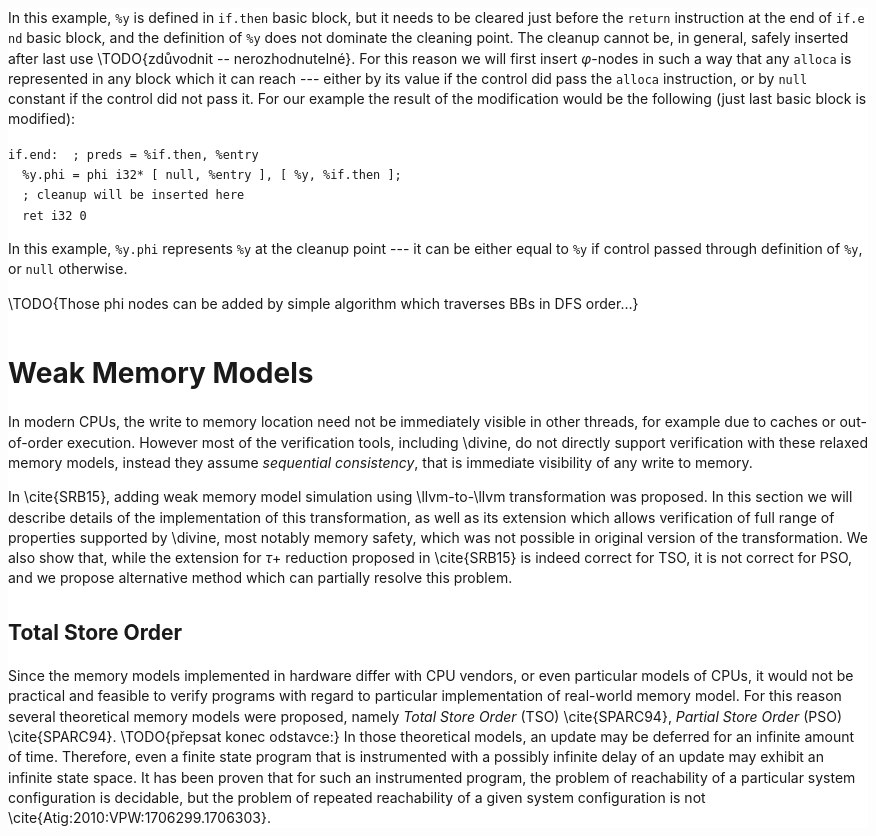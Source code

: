 In this example, `%y` is defined in `if.then` basic block, but it needs to be
cleared just before the `return` instruction at the end of `if.end` basic block,
and the definition of `%y` does not dominate the cleaning point. The cleanup
cannot be, in general, safely inserted after last use \TODO{zdůvodnit --
nerozhodnutelné}. For this reason we will first insert $\varphi$-nodes in such a
way that any `alloca` is represented in any block which it can reach --- either
by its value if the control did pass the `alloca` instruction, or by `null`
constant if the control did not pass it. For our example the result of the
modification would be the following (just last basic block is modified):

```
if.end:  ; preds = %if.then, %entry
  %y.phi = phi i32* [ null, %entry ], [ %y, %if.then ];
  ; cleanup will be inserted here
  ret i32 0
```

In this example, `%y.phi` represents `%y` at the cleanup point --- it can be
either equal to `%y` if control passed through definition of `%y`, or `null`
otherwise.

\TODO{Those phi nodes can be added by simple algorithm which traverses BBs in
DFS order…}

# Weak Memory Models

In modern CPUs, the write to memory location need not be immediately visible in
other threads, for example due to caches or out-of-order execution. However most
of the verification tools, including \divine, do not directly support
verification with these relaxed memory models, instead they assume *sequential
consistency*, that is immediate visibility of any write to memory.

In \cite{SRB15}, adding weak memory model simulation using \llvm-to-\llvm
transformation was proposed. In this section we will describe details of the
implementation of this transformation, as well as its extension which allows
verification of full range of properties supported by \divine, most notably
memory safety, which was not possible in original version of the transformation.
We also show that, while the extension for $\tau+$ reduction proposed in
\cite{SRB15} is indeed correct for TSO, it is not correct for PSO, and we
propose alternative method which can partially resolve this problem.

## Total Store Order

Since the memory models implemented in hardware differ with CPU vendors, or
even particular models of CPUs, it would not be practical and feasible to verify
programs with regard to particular implementation of real-world memory model. For this reason
several theoretical memory models were proposed, namely *Total Store Order*
(TSO) \cite{SPARC94}, *Partial Store Order* (PSO) \cite{SPARC94}. 
\TODO{přepsat konec odstavce:} In those theoretical models, an
update may be deferred for an infinite amount of time. Therefore, even a finite
state program that is instrumented with a possibly infinite delay of an update
may exhibit an infinite state space. It has been proven that for such an
instrumented program, the problem of reachability of a particular system
configuration is decidable, but the problem of repeated reachability of a
given system configuration is not \cite{Atig:2010:VPW:1706299.1706303}.


[^raii]: Resource Acquisition Is Initialization, a common pattern in C++ in
[^annot]: For example `__attribute__((annotate("lart.weakmem.tso")))` should be
[^llvmmmi]: These are `llvm.memcpy`, `llvm.memmove`, and `llvm.memset`.